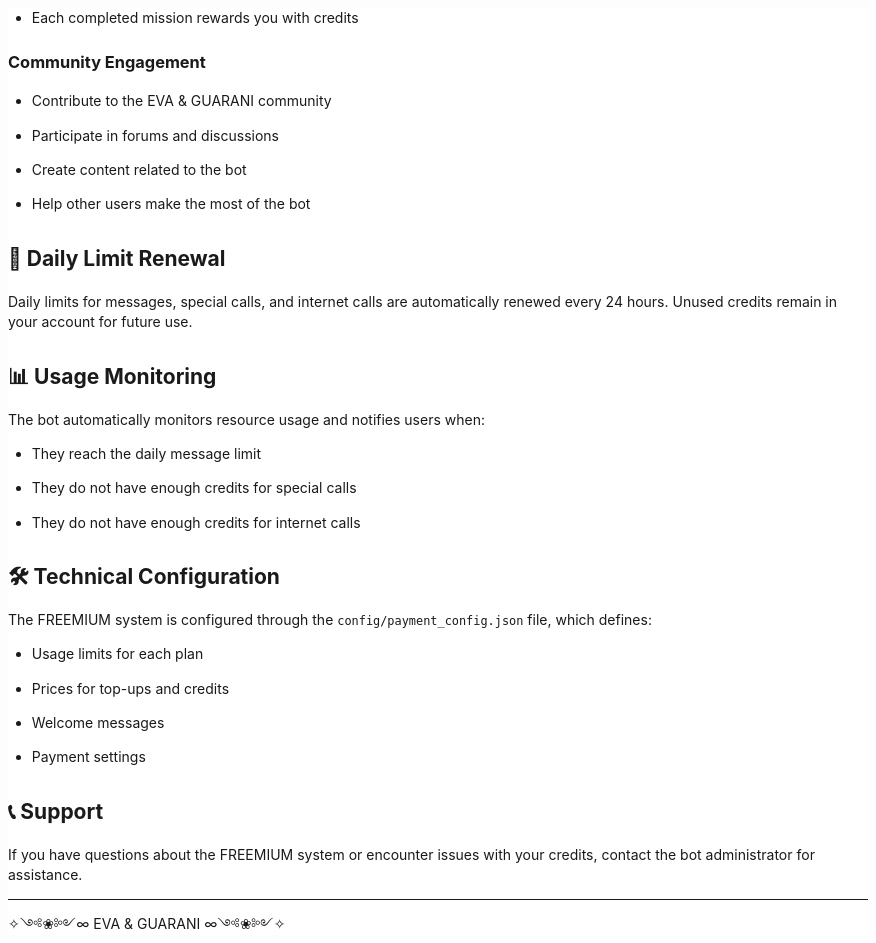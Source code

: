 - Each completed mission rewards you with credits

### Community Engagement

- Contribute to the EVA & GUARANI community

- Participate in forums and discussions

- Create content related to the bot

- Help other users make the most of the bot

## 🔄 Daily Limit Renewal

Daily limits for messages, special calls, and internet calls are automatically renewed every 24 hours. Unused credits remain in your account for future use.

## 📊 Usage Monitoring

The bot automatically monitors resource usage and notifies users when:

- They reach the daily message limit

- They do not have enough credits for special calls

- They do not have enough credits for internet calls

## 🛠️ Technical Configuration

The FREEMIUM system is configured through the `config/payment_config.json` file, which defines:

- Usage limits for each plan

- Prices for top-ups and credits

- Welcome messages

- Payment settings

## 📞 Support

If you have questions about the FREEMIUM system or encounter issues with your credits, contact the bot administrator for assistance.

---

✧༺❀༻∞ EVA & GUARANI ∞༺❀༻✧